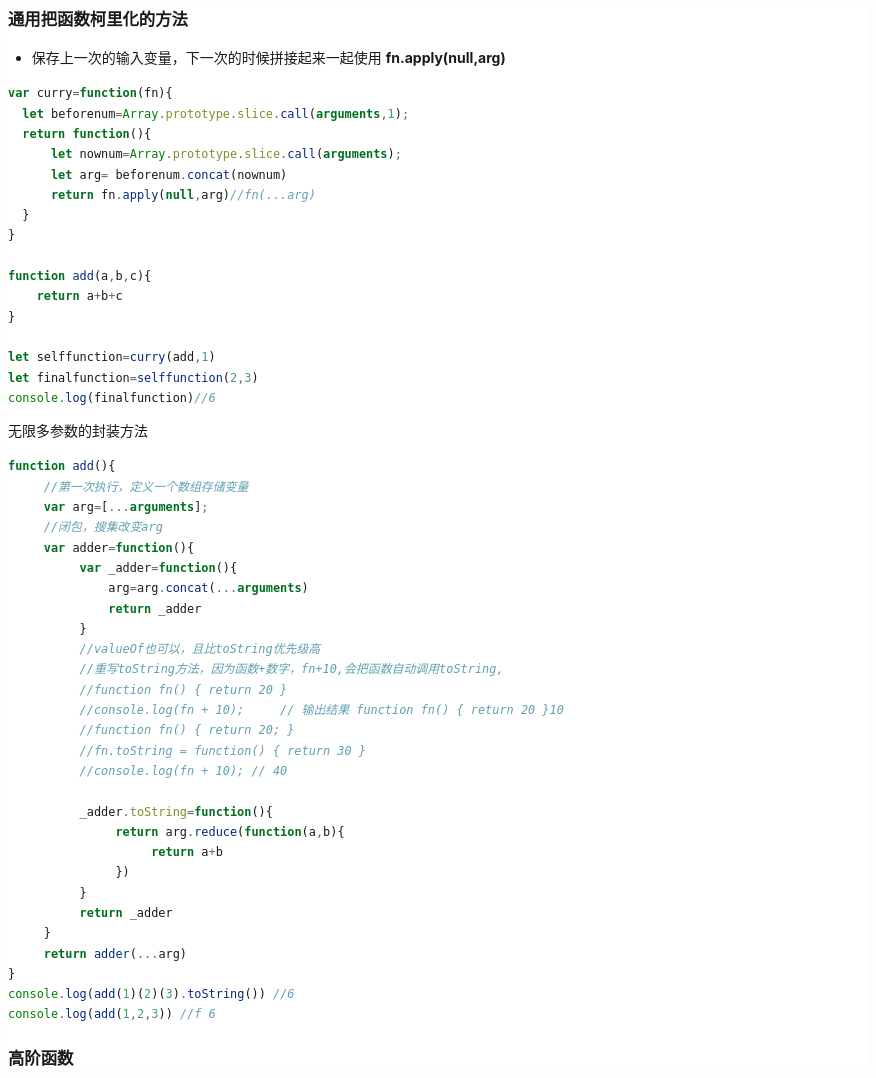 ### 通用把函数柯里化的方法

+ 保存上一次的输入变量，下一次的时候拼接起来一起使用 **fn.apply(null,arg)**

```js
var curry=function(fn){
  let beforenum=Array.prototype.slice.call(arguments,1);
  return function(){
      let nownum=Array.prototype.slice.call(arguments);
      let arg= beforenum.concat(nownum)
      return fn.apply(null,arg)//fn(...arg)
  }
}

function add(a,b,c){
    return a+b+c
}

let selffunction=curry(add,1)
let finalfunction=selffunction(2,3)
console.log(finalfunction)//6
```
无限多参数的封装方法

```js
function add(){
     //第一次执行，定义一个数组存储变量
     var arg=[...arguments];
     //闭包，搜集改变arg
     var adder=function(){
          var _adder=function(){
              arg=arg.concat(...arguments)
              return _adder
          }
          //valueOf也可以，且比toString优先级高
          //重写toString方法，因为函数+数字，fn+10,会把函数自动调用toString,
          //function fn() { return 20 }
          //console.log(fn + 10);     // 输出结果 function fn() { return 20 }10
          //function fn() { return 20; }
          //fn.toString = function() { return 30 }
          //console.log(fn + 10); // 40
     
          _adder.toString=function(){
               return arg.reduce(function(a,b){
                    return a+b
               })
          }
          return _adder
     }
     return adder(...arg)
}
console.log(add(1)(2)(3).toString()) //6
console.log(add(1,2,3)) //f 6
```
### 高阶函数
